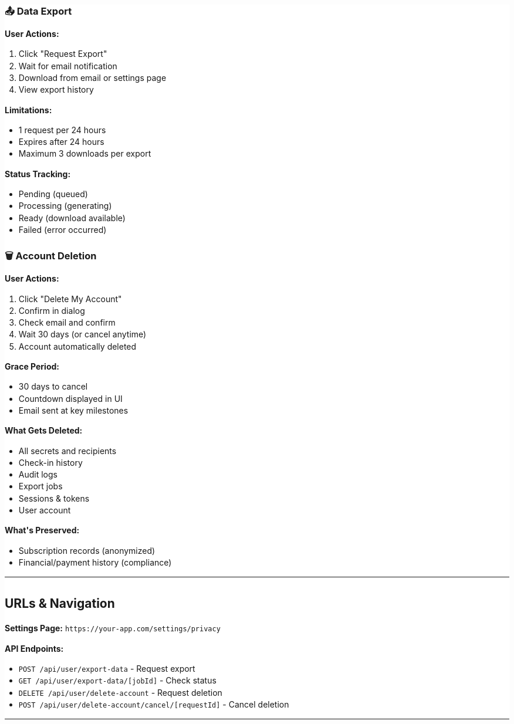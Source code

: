 ### 📤 Data Export

**User Actions:**
1. Click "Request Export"
2. Wait for email notification
3. Download from email or settings page
4. View export history

**Limitations:**
- 1 request per 24 hours
- Expires after 24 hours
- Maximum 3 downloads per export

**Status Tracking:**
- Pending (queued)
- Processing (generating)
- Ready (download available)
- Failed (error occurred)

### 🗑️ Account Deletion

**User Actions:**
1. Click "Delete My Account"
2. Confirm in dialog
3. Check email and confirm
4. Wait 30 days (or cancel anytime)
5. Account automatically deleted

**Grace Period:**
- 30 days to cancel
- Countdown displayed in UI
- Email sent at key milestones

**What Gets Deleted:**
- All secrets and recipients
- Check-in history
- Audit logs
- Export jobs
- Sessions & tokens
- User account

**What's Preserved:**
- Subscription records (anonymized)
- Financial/payment history (compliance)

---

## URLs & Navigation

**Settings Page:** `https://your-app.com/settings/privacy`

**API Endpoints:**
- `POST /api/user/export-data` - Request export
- `GET /api/user/export-data/[jobId]` - Check status
- `DELETE /api/user/delete-account` - Request deletion
- `POST /api/user/delete-account/cancel/[requestId]` - Cancel deletion

---